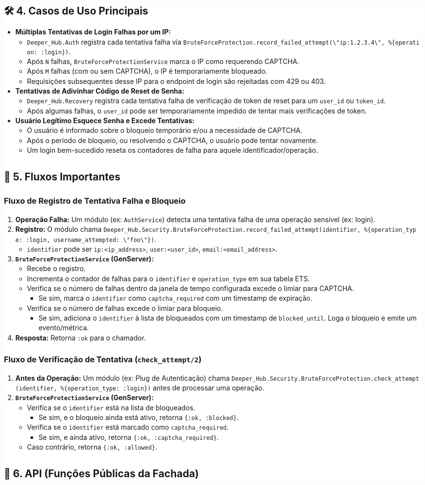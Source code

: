 ## 🛠️ 4. Casos de Uso Principais

*   **Múltiplas Tentativas de Login Falhas por um IP:**
    *   `Deeper_Hub.Auth` registra cada tentativa falha via `BruteForceProtection.record_failed_attempt(\"ip:1.2.3.4\", %{operation: :login})`.
    *   Após `N` falhas, `BruteForceProtectionService` marca o IP como requerendo CAPTCHA.
    *   Após `M` falhas (com ou sem CAPTCHA), o IP é temporariamente bloqueado.
    *   Requisições subsequentes desse IP para o endpoint de login são rejeitadas com 429 ou 403.
*   **Tentativas de Adivinhar Código de Reset de Senha:**
    *   `Deeper_Hub.Recovery` registra cada tentativa falha de verificação de token de reset para um `user_id` ou `token_id`.
    *   Após algumas falhas, o `user_id` pode ser temporariamente impedido de tentar mais verificações de token.
*   **Usuário Legítimo Esquece Senha e Excede Tentativas:**
    *   O usuário é informado sobre o bloqueio temporário e/ou a necessidade de CAPTCHA.
    *   Após o período de bloqueio, ou resolvendo o CAPTCHA, o usuário pode tentar novamente.
    *   Um login bem-sucedido reseta os contadores de falha para aquele identificador/operação.

## 🌊 5. Fluxos Importantes

### Fluxo de Registro de Tentativa Falha e Bloqueio

1.  **Operação Falha:** Um módulo (ex: `AuthService`) detecta uma tentativa falha de uma operação sensível (ex: login).
2.  **Registro:** O módulo chama `Deeper_Hub.Security.BruteForceProtection.record_failed_attempt(identifier, %{operation_type: :login, username_attempted: \"foo\"})`.
    *   `identifier` pode ser `ip:<ip_address>`, `user:<user_id>`, `email:<email_address>`.
3.  **`BruteForceProtectionService` (GenServer):**
    *   Recebe o registro.
    *   Incrementa o contador de falhas para o `identifier` e `operation_type` em sua tabela ETS.
    *   Verifica se o número de falhas dentro da janela de tempo configurada excede o limiar para CAPTCHA.
        *   Se sim, marca o `identifier` como `captcha_required` com um timestamp de expiração.
    *   Verifica se o número de falhas excede o limiar para bloqueio.
        *   Se sim, adiciona o `identifier` à lista de bloqueados com um timestamp de `blocked_until`. Loga o bloqueio e emite um evento/métrica.
4.  **Resposta:** Retorna `:ok` para o chamador.

### Fluxo de Verificação de Tentativa (`check_attempt/2`)

1.  **Antes da Operação:** Um módulo (ex: Plug de Autenticação) chama `Deeper_Hub.Security.BruteForceProtection.check_attempt(identifier, %{operation_type: :login})` antes de processar uma operação.
2.  **`BruteForceProtectionService` (GenServer):**
    *   Verifica se o `identifier` está na lista de bloqueados.
        *   Se sim, e o bloqueio ainda está ativo, retorna `{:ok, :blocked}`.
    *   Verifica se o `identifier` está marcado como `captcha_required`.
        *   Se sim, e ainda ativo, retorna `{:ok, :captcha_required}`.
    *   Caso contrário, retorna `{:ok, :allowed}`.

## 📡 6. API (Funções Públicas da Fachada)
